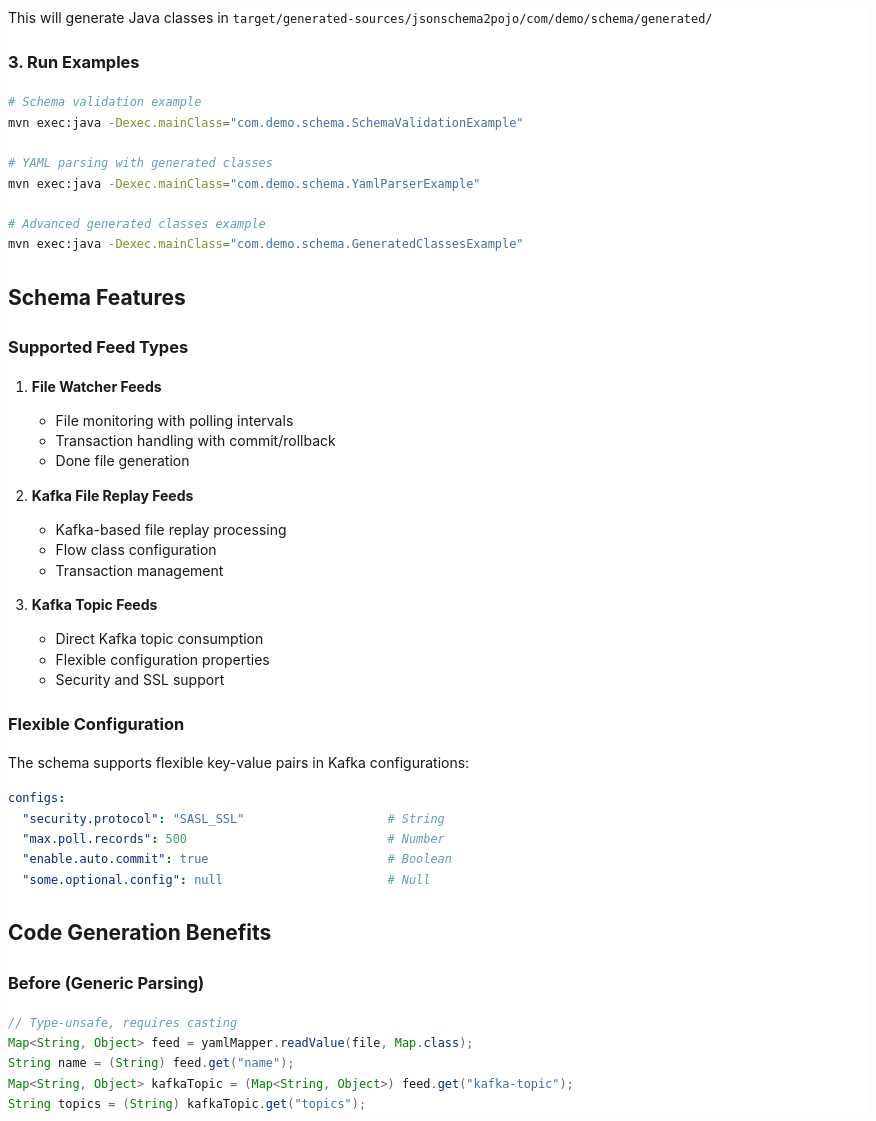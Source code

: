This will generate Java classes in `target/generated-sources/jsonschema2pojo/com/demo/schema/generated/`

### 3. Run Examples

```bash
# Schema validation example
mvn exec:java -Dexec.mainClass="com.demo.schema.SchemaValidationExample"

# YAML parsing with generated classes
mvn exec:java -Dexec.mainClass="com.demo.schema.YamlParserExample"

# Advanced generated classes example
mvn exec:java -Dexec.mainClass="com.demo.schema.GeneratedClassesExample"
```

## Schema Features

### Supported Feed Types

1. **File Watcher Feeds**
   - File monitoring with polling intervals
   - Transaction handling with commit/rollback
   - Done file generation

2. **Kafka File Replay Feeds**
   - Kafka-based file replay processing
   - Flow class configuration
   - Transaction management

3. **Kafka Topic Feeds**
   - Direct Kafka topic consumption
   - Flexible configuration properties
   - Security and SSL support

### Flexible Configuration

The schema supports flexible key-value pairs in Kafka configurations:

```yaml
configs:
  "security.protocol": "SASL_SSL"                    # String
  "max.poll.records": 500                            # Number
  "enable.auto.commit": true                         # Boolean
  "some.optional.config": null                       # Null
```

## Code Generation Benefits

### Before (Generic Parsing)
```java
// Type-unsafe, requires casting
Map<String, Object> feed = yamlMapper.readValue(file, Map.class);
String name = (String) feed.get("name");
Map<String, Object> kafkaTopic = (Map<String, Object>) feed.get("kafka-topic");
String topics = (String) kafkaTopic.get("topics");
```
